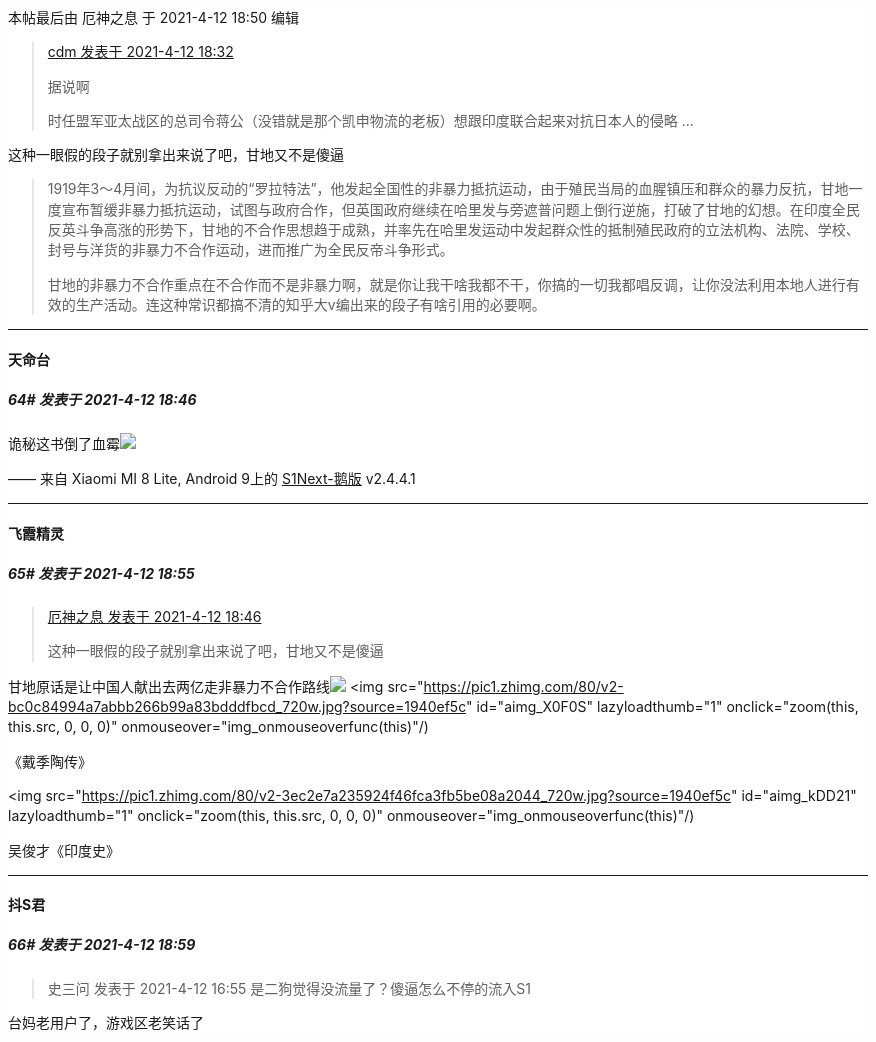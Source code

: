 
 本帖最后由 厄神之息 于 2021-4-12 18:50 编辑 
<blockquote><a href="httphttps://bbs.saraba1st.com/2b/forum.php?mod=redirect&amp;goto=findpost&amp;pid=50915947&amp;ptid=1998591" target="_blank">cdm 发表于 2021-4-12 18:32</a>

据说啊


时任盟军亚太战区的总司令蒋公（没错就是那个凯申物流的老板）想跟印度联合起来对抗日本人的侵略 ...</blockquote>
这种一眼假的段子就别拿出来说了吧，甘地又不是傻逼<blockquote>1919年3～4月间，为抗议反动的“罗拉特法”，他发起全国性的非暴力抵抗运动，由于殖民当局的血腥镇压和群众的暴力反抗，甘地一度宣布暂缓非暴力抵抗运动，试图与政府合作，但英国政府继续在哈里发与旁遮普问题上倒行逆施，打破了甘地的幻想。在印度全民反英斗争高涨的形势下，甘地的不合作思想趋于成熟，并率先在哈里发运动中发起群众性的抵制殖民政府的立法机构、法院、学校、封号与洋货的非暴力不合作运动，进而推广为全民反帝斗争形式。

甘地的非暴力不合作重点在不合作而不是非暴力啊，就是你让我干啥我都不干，你搞的一切我都唱反调，让你没法利用本地人进行有效的生产活动。连这种常识都搞不清的知乎大v编出来的段子有啥引用的必要啊。</blockquote>


-----

####  天命台  
##### 64#       发表于 2021-4-12 18:46


诡秘这书倒了血霉<img src="https://static.saraba1st.com/image/smiley/face2017/001.png" referrerpolicy="no-referrer">

—— 来自 Xiaomi MI 8 Lite, Android 9上的 [S1Next-鹅版](https://github.com/ykrank/S1-Next/releases) v2.4.4.1


-----

####  飞霞精灵  
##### 65#       发表于 2021-4-12 18:55


<blockquote><a href="httphttps://bbs.saraba1st.com/2b/forum.php?mod=redirect&amp;goto=findpost&amp;pid=50916093&amp;ptid=1998591" target="_blank">厄神之息 发表于 2021-4-12 18:46</a>

这种一眼假的段子就别拿出来说了吧，甘地又不是傻逼</blockquote>
甘地原话是让中国人献出去两亿走非暴力不合作路线<img src="https://static.saraba1st.com/image/smiley/face2017/068.png" referrerpolicy="no-referrer">
<img src="https://pic1.zhimg.com/80/v2-bc0c84994a7abbb266b99a83bdddfbcd_720w.jpg?source=1940ef5c" id="aimg_X0F0S" lazyloadthumb="1" onclick="zoom(this, this.src, 0, 0, 0)" onmouseover="img_onmouseoverfunc(this)"/)

《戴季陶传》

<img src="https://pic1.zhimg.com/80/v2-3ec2e7a235924f46fca3fb5be08a2044_720w.jpg?source=1940ef5c" id="aimg_kDD21" lazyloadthumb="1" onclick="zoom(this, this.src, 0, 0, 0)" onmouseover="img_onmouseoverfunc(this)"/)

吴俊才《印度史》


-----

####  抖S君  
##### 66#       发表于 2021-4-12 18:59


<blockquote>史三问 发表于 2021-4-12 16:55
是二狗觉得没流量了？傻逼怎么不停的流入S1</blockquote>
台妈老用户了，游戏区老笑话了
